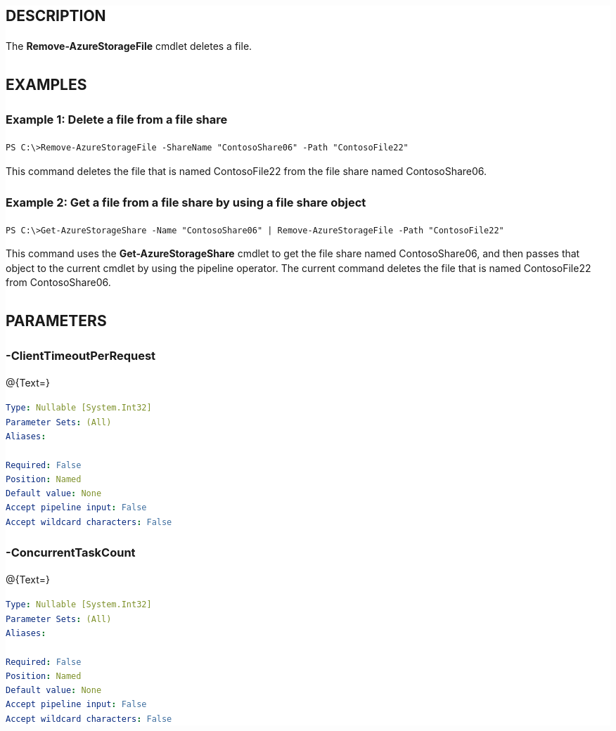 ## DESCRIPTION
The **Remove-AzureStorageFile** cmdlet deletes a file.

## EXAMPLES

### Example 1: Delete a file from a file share
```
PS C:\>Remove-AzureStorageFile -ShareName "ContosoShare06" -Path "ContosoFile22"
```

This command deletes the file that is named ContosoFile22 from the file share named ContosoShare06.

### Example 2: Get a file from a file share by using a file share object
```
PS C:\>Get-AzureStorageShare -Name "ContosoShare06" | Remove-AzureStorageFile -Path "ContosoFile22"
```

This command uses the **Get-AzureStorageShare** cmdlet to get the file share named ContosoShare06, and then passes that object to the current cmdlet by using the pipeline operator.
The current command deletes the file that is named ContosoFile22 from ContosoShare06.

## PARAMETERS

### -ClientTimeoutPerRequest
@{Text=}

```yaml
Type: Nullable [System.Int32]
Parameter Sets: (All)
Aliases: 

Required: False
Position: Named
Default value: None
Accept pipeline input: False
Accept wildcard characters: False
```

### -ConcurrentTaskCount
@{Text=}

```yaml
Type: Nullable [System.Int32]
Parameter Sets: (All)
Aliases: 

Required: False
Position: Named
Default value: None
Accept pipeline input: False
Accept wildcard characters: False
```
